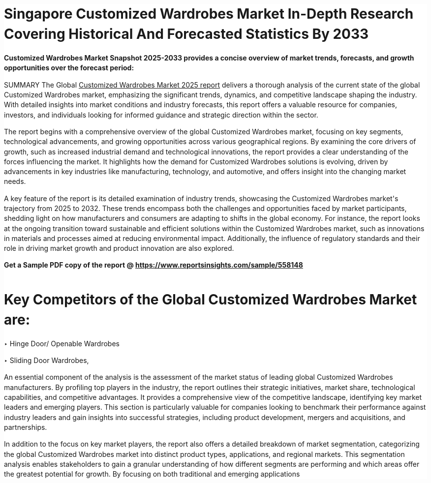 # Singapore Customized Wardrobes Market In-Depth Research Covering Historical And Forecasted Statistics By 2033

<strong>Customized Wardrobes Market Snapshot 2025-2033 provides a concise overview of market trends, forecasts, and growth opportunities over the forecast period:</strong>

SUMMARY The Global <a href=https://www.reportsinsights.com/sample/558148>Customized Wardrobes Market 2025 report</a> delivers a thorough analysis of the current state of the global Customized Wardrobes market, emphasizing the significant trends, dynamics, and competitive landscape shaping the industry. With detailed insights into market conditions and industry forecasts, this report offers a valuable resource for companies, investors, and individuals looking for informed guidance and strategic direction within the sector.

The report begins with a comprehensive overview of the global Customized Wardrobes market, focusing on key segments, technological advancements, and growing opportunities across various geographical regions. By examining the core drivers of growth, such as increased industrial demand and technological innovations, the report provides a clear understanding of the forces influencing the market. It highlights how the demand for Customized Wardrobes solutions is evolving, driven by advancements in key industries like manufacturing, technology, and automotive, and offers insight into the changing market needs.

A key feature of the report is its detailed examination of industry trends, showcasing the Customized Wardrobes market's trajectory from 2025 to 2032. These trends encompass both the challenges and opportunities faced by market participants, shedding light on how manufacturers and consumers are adapting to shifts in the global economy. For instance, the report looks at the ongoing transition toward sustainable and efficient solutions within the Customized Wardrobes market, such as innovations in materials and processes aimed at reducing environmental impact. Additionally, the influence of regulatory standards and their role in driving market growth and product innovation are also explored.

<strong>Get a Sample PDF copy of the report @ <a href=https://www.reportsinsights.com/sample/558148>https://www.reportsinsights.com/sample/558148</a></strong>

# <strong>Key Competitors of the Global Customized Wardrobes Market are:</strong>

‣ Hinge Door/ Openable Wardrobes

‣ Sliding Door Wardrobes,

An essential component of the analysis is the assessment of the market status of leading global Customized Wardrobes manufacturers. By profiling top players in the industry, the report outlines their strategic initiatives, market share, technological capabilities, and competitive advantages. It provides a comprehensive view of the competitive landscape, identifying key market leaders and emerging players. This section is particularly valuable for companies looking to benchmark their performance against industry leaders and gain insights into successful strategies, including product development, mergers and acquisitions, and partnerships.

In addition to the focus on key market players, the report also offers a detailed breakdown of market segmentation, categorizing the global Customized Wardrobes market into distinct product types, applications, and regional markets. This segmentation analysis enables stakeholders to gain a granular understanding of how different segments are performing and which areas offer the greatest potential for growth. By focusing on both traditional and emerging applications

